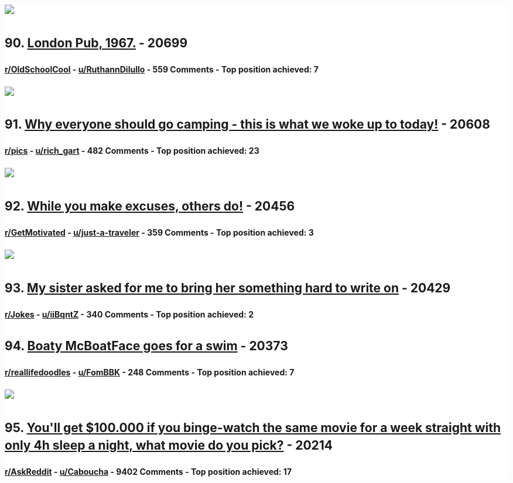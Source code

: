 <a href="https://streamable.com/8nllk"><img src="https://b.thumbs.redditmedia.com/kkXcw_62lc0rVf8mG57OyAjTO3JAhIukwKp-D7ck5Tk.jpg"></img></a>

## 90. [London Pub, 1967.](http://reddit.com/r/OldSchoolCool/comments/9coafz/london_pub_1967/) - 20699
#### [r/OldSchoolCool](http://reddit.com/r/OldSchoolCool) - [u/RuthannDilullo](http://reddit.com/u/RuthannDilullo) - 559 Comments - Top position achieved: 7

<a href="https://i.redd.it/ip1pxg3qx2az.jpg"><img src="https://b.thumbs.redditmedia.com/Tw0ZMMiyz9JKDkvU04LcBjqPjGjdv64AxKrejoTTBzQ.jpg"></img></a>

## 91. [Why everyone should go camping - this is what we woke up to today!](http://reddit.com/r/pics/comments/9cghcm/why_everyone_should_go_camping_this_is_what_we/) - 20608
#### [r/pics](http://reddit.com/r/pics) - [u/rich_gart](http://reddit.com/u/rich_gart) - 482 Comments - Top position achieved: 23

<a href="https://i.redd.it/49bwiqvurwj11.jpg"><img src="https://b.thumbs.redditmedia.com/0iM4nXRGpNF3YIIBmJqPpMvaZqhGDW-ibekcp9tISIY.jpg"></img></a>

## 92. [While you make excuses, others do!](http://reddit.com/r/GetMotivated/comments/9ci9fo/while_you_make_excuses_others_do/) - 20456
#### [r/GetMotivated](http://reddit.com/r/GetMotivated) - [u/just-a-traveler](http://reddit.com/u/just-a-traveler) - 359 Comments - Top position achieved: 3

<a href="https://v.redd.it/z6c85x7x6vj11"><img src="https://b.thumbs.redditmedia.com/W8NxTjj0Utg16nFVmvhYvK075alKgepbJsDmtTcQKXM.jpg"></img></a>

## 93. [My sister asked for me to bring her something hard to write on](http://reddit.com/r/Jokes/comments/9cqwxg/my_sister_asked_for_me_to_bring_her_something/) - 20429
#### [r/Jokes](http://reddit.com/r/Jokes) - [u/iiBqntZ](http://reddit.com/u/iiBqntZ) - 340 Comments - Top position achieved: 2

## 94. [Boaty McBoatFace goes for a swim](http://reddit.com/r/reallifedoodles/comments/9clcrv/boaty_mcboatface_goes_for_a_swim/) - 20373
#### [r/reallifedoodles](http://reddit.com/r/reallifedoodles) - [u/FomBBK](http://reddit.com/u/FomBBK) - 248 Comments - Top position achieved: 7

<a href="https://gfycat.com/AthleticFluidEft"><img src="https://b.thumbs.redditmedia.com/JnJa-a_9m6iFoXCbXejvrgq0eRmtLe2gsFBYhT-ICVw.jpg"></img></a>

## 95. [You'll get $100.000 if you binge-watch the same movie for a week straight with only 4h sleep a night, what movie do you pick?](http://reddit.com/r/AskReddit/comments/9cpe0d/youll_get_100000_if_you_bingewatch_the_same_movie/) - 20214
#### [r/AskReddit](http://reddit.com/r/AskReddit) - [u/Caboucha](http://reddit.com/u/Caboucha) - 9402 Comments - Top position achieved: 17
